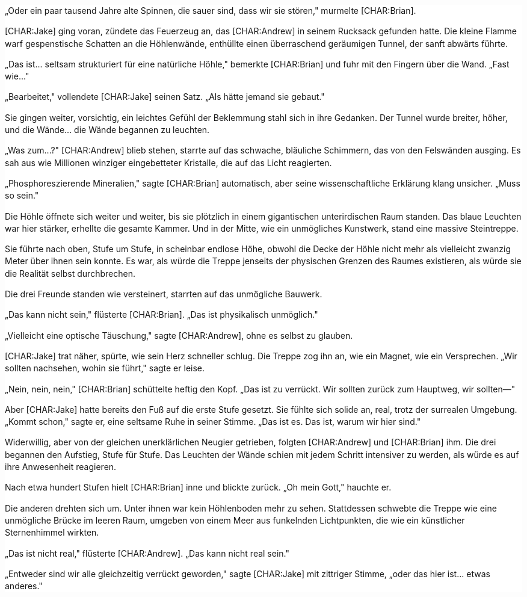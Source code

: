 „Oder ein paar tausend Jahre alte Spinnen, die sauer sind, dass wir sie stören," murmelte [CHAR:Brian].

[CHAR:Jake] ging voran, zündete das Feuerzeug an, das [CHAR:Andrew] in seinem Rucksack gefunden hatte. Die kleine Flamme warf gespenstische Schatten an die Höhlenwände, enthüllte einen überraschend geräumigen Tunnel, der sanft abwärts führte.

„Das ist... seltsam strukturiert für eine natürliche Höhle," bemerkte [CHAR:Brian] und fuhr mit den Fingern über die Wand. „Fast wie..."

„Bearbeitet," vollendete [CHAR:Jake] seinen Satz. „Als hätte jemand sie gebaut."

Sie gingen weiter, vorsichtig, ein leichtes Gefühl der Beklemmung stahl sich in ihre Gedanken. Der Tunnel wurde breiter, höher, und die Wände... die Wände begannen zu leuchten.

„Was zum...?" [CHAR:Andrew] blieb stehen, starrte auf das schwache, bläuliche Schimmern, das von den Felswänden ausging. Es sah aus wie Millionen winziger eingebetteter Kristalle, die auf das Licht reagierten.

„Phosphoreszierende Mineralien," sagte [CHAR:Brian] automatisch, aber seine wissenschaftliche Erklärung klang unsicher. „Muss so sein."

Die Höhle öffnete sich weiter und weiter, bis sie plötzlich in einem gigantischen unterirdischen Raum standen. Das blaue Leuchten war hier stärker, erhellte die gesamte Kammer. Und in der Mitte, wie ein unmögliches Kunstwerk, stand eine massive Steintreppe.

Sie führte nach oben, Stufe um Stufe, in scheinbar endlose Höhe, obwohl die Decke der Höhle nicht mehr als vielleicht zwanzig Meter über ihnen sein konnte. Es war, als würde die Treppe jenseits der physischen Grenzen des Raumes existieren, als würde sie die Realität selbst durchbrechen.

Die drei Freunde standen wie versteinert, starrten auf das unmögliche Bauwerk.

„Das kann nicht sein," flüsterte [CHAR:Brian]. „Das ist physikalisch unmöglich."

„Vielleicht eine optische Täuschung," sagte [CHAR:Andrew], ohne es selbst zu glauben.

[CHAR:Jake] trat näher, spürte, wie sein Herz schneller schlug. Die Treppe zog ihn an, wie ein Magnet, wie ein Versprechen. „Wir sollten nachsehen, wohin sie führt," sagte er leise.

„Nein, nein, nein," [CHAR:Brian] schüttelte heftig den Kopf. „Das ist zu verrückt. Wir sollten zurück zum Hauptweg, wir sollten—"

Aber [CHAR:Jake] hatte bereits den Fuß auf die erste Stufe gesetzt. Sie fühlte sich solide an, real, trotz der surrealen Umgebung. „Kommt schon," sagte er, eine seltsame Ruhe in seiner Stimme. „Das ist es. Das ist, warum wir hier sind."

Widerwillig, aber von der gleichen unerklärlichen Neugier getrieben, folgten [CHAR:Andrew] und [CHAR:Brian] ihm. Die drei begannen den Aufstieg, Stufe für Stufe. Das Leuchten der Wände schien mit jedem Schritt intensiver zu werden, als würde es auf ihre Anwesenheit reagieren.

Nach etwa hundert Stufen hielt [CHAR:Brian] inne und blickte zurück. „Oh mein Gott," hauchte er.

Die anderen drehten sich um. Unter ihnen war kein Höhlenboden mehr zu sehen. Stattdessen schwebte die Treppe wie eine unmögliche Brücke im leeren Raum, umgeben von einem Meer aus funkelnden Lichtpunkten, die wie ein künstlicher Sternenhimmel wirkten.

„Das ist nicht real," flüsterte [CHAR:Andrew]. „Das kann nicht real sein."

„Entweder sind wir alle gleichzeitig verrückt geworden," sagte [CHAR:Jake] mit zittriger Stimme, „oder das hier ist... etwas anderes."
